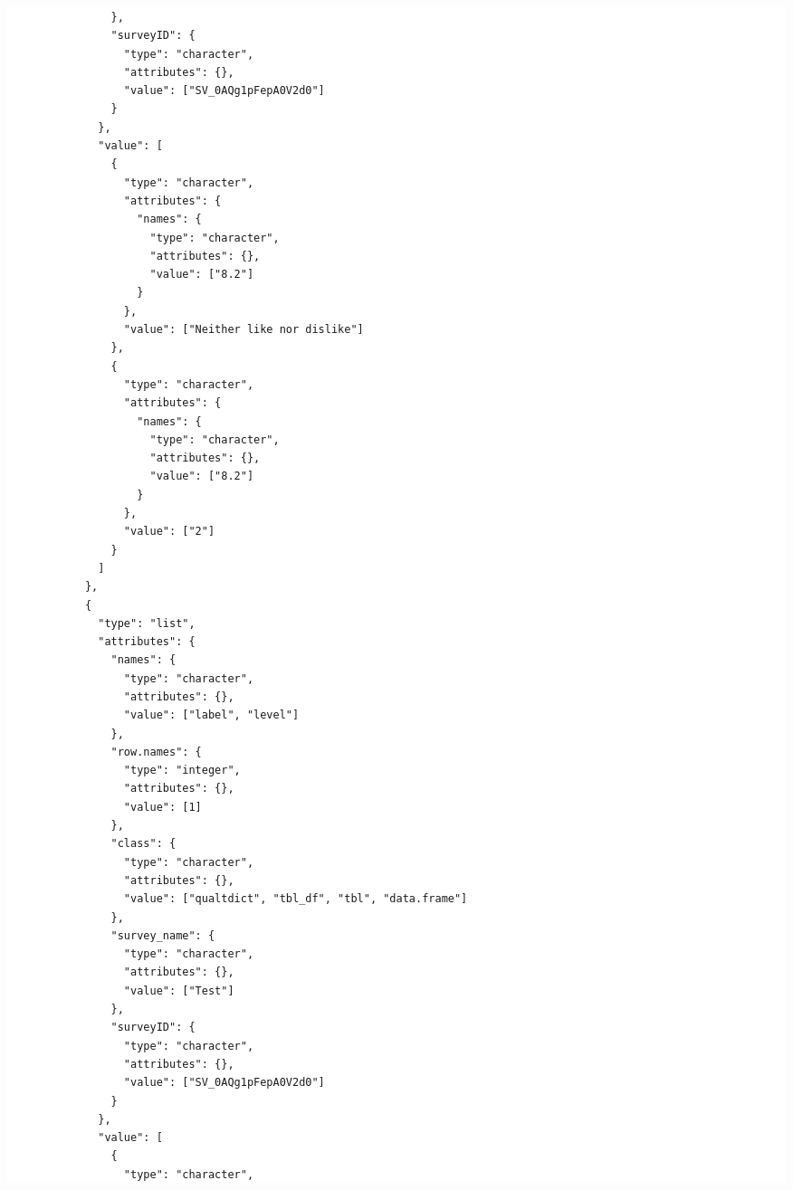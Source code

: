                     },
                    "surveyID": {
                      "type": "character",
                      "attributes": {},
                      "value": ["SV_0AQg1pFepA0V2d0"]
                    }
                  },
                  "value": [
                    {
                      "type": "character",
                      "attributes": {
                        "names": {
                          "type": "character",
                          "attributes": {},
                          "value": ["8.2"]
                        }
                      },
                      "value": ["Neither like nor dislike"]
                    },
                    {
                      "type": "character",
                      "attributes": {
                        "names": {
                          "type": "character",
                          "attributes": {},
                          "value": ["8.2"]
                        }
                      },
                      "value": ["2"]
                    }
                  ]
                },
                {
                  "type": "list",
                  "attributes": {
                    "names": {
                      "type": "character",
                      "attributes": {},
                      "value": ["label", "level"]
                    },
                    "row.names": {
                      "type": "integer",
                      "attributes": {},
                      "value": [1]
                    },
                    "class": {
                      "type": "character",
                      "attributes": {},
                      "value": ["qualtdict", "tbl_df", "tbl", "data.frame"]
                    },
                    "survey_name": {
                      "type": "character",
                      "attributes": {},
                      "value": ["Test"]
                    },
                    "surveyID": {
                      "type": "character",
                      "attributes": {},
                      "value": ["SV_0AQg1pFepA0V2d0"]
                    }
                  },
                  "value": [
                    {
                      "type": "character",
